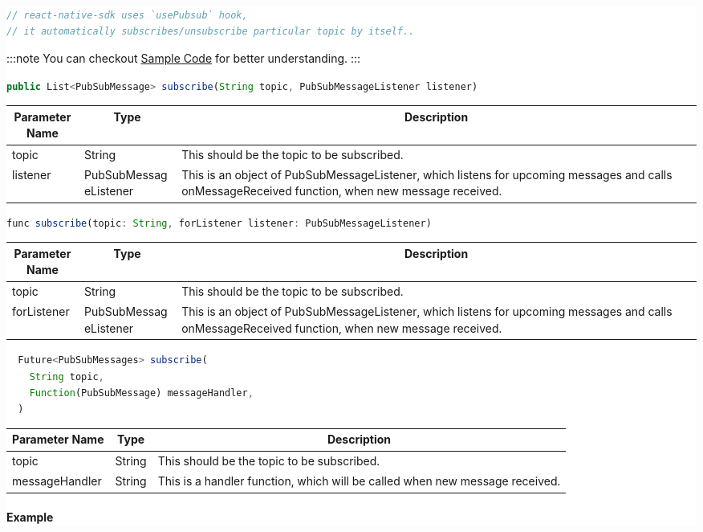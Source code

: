 ```js
// react-native-sdk uses `usePubsub` hook,
// it automatically subscribes/unsubscribe particular topic by itself..
```

:::note
You can checkout [Sample Code](/docs/guide/video-and-audio-calling-api-sdk/features/pubsub#sample-code) for better understanding.
:::

</TabItem>
<TabItem value="android">

```js
public List<PubSubMessage> subscribe(String topic, PubSubMessageListener listener)
```

| Parameter Name | Type                  | Description                                                                                                                                      |
| -------------- | --------------------- | ------------------------------------------------------------------------------------------------------------------------------------------------ |
| topic          | String                | This should be the topic to be subscribed.                                                                                                       |
| listener       | PubSubMessageListener | This is an object of PubSubMessageListener, which listens for upcoming messages and calls onMessageReceived function, when new message received. |

</TabItem>

<TabItem value="ios">

```js
func subscribe(topic: String, forListener listener: PubSubMessageListener)
```

| Parameter Name | Type                  | Description                                                                                                                                      |
| -------------- | --------------------- | ------------------------------------------------------------------------------------------------------------------------------------------------ |
| topic          | String                | This should be the topic to be subscribed.                                                                                                       |
| forListener    | PubSubMessageListener | This is an object of PubSubMessageListener, which listens for upcoming messages and calls onMessageReceived function, when new message received. |

</TabItem>
<TabItem value="flutter">

```js
  Future<PubSubMessages> subscribe(
    String topic,
    Function(PubSubMessage) messageHandler,
  )
```

| Parameter Name | Type   | Description                                                                 |
| -------------- | ------ | --------------------------------------------------------------------------- |
| topic          | String | This should be the topic to be subscribed.                                  |
| messageHandler | String | This is a handler function, which will be called when new message received. |

</TabItem>
</Tabs>

#### Example
